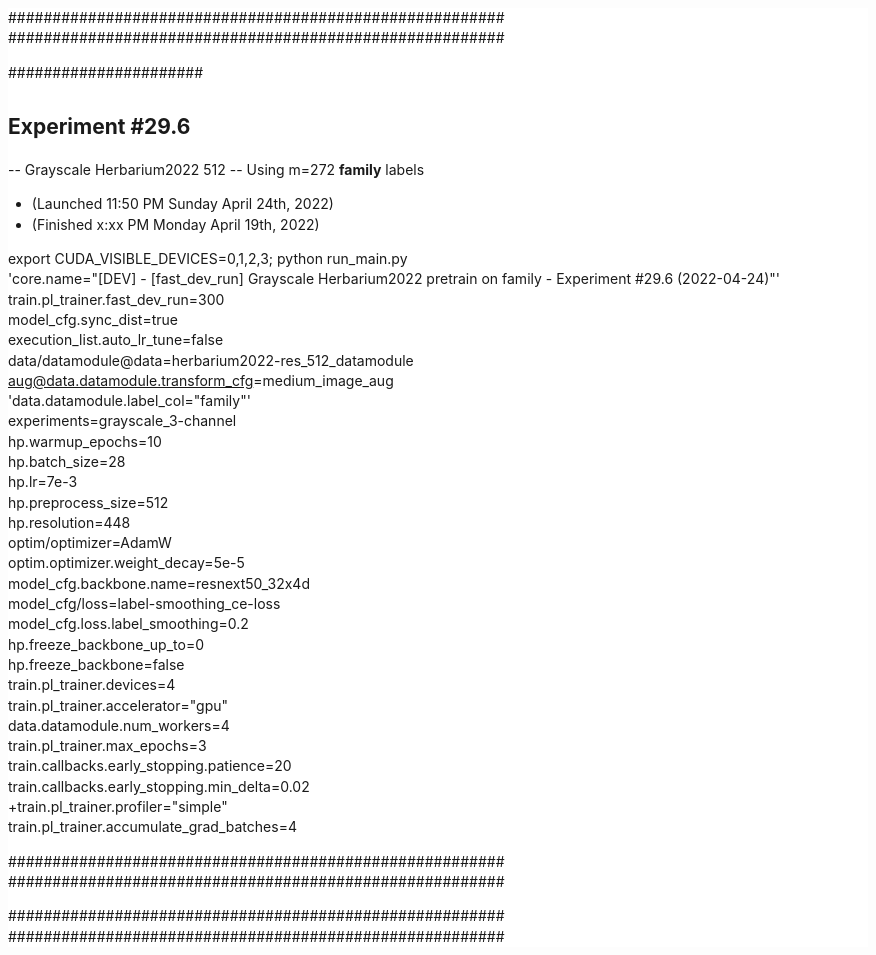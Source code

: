 
########################################################
########################################################

######################
## Experiment #29.6
-- Grayscale Herbarium2022 512 -- Using m=272 **family** labels


* (Launched 11:50 PM Sunday April 24th, 2022)
* (Finished x:xx PM Monday April 19th, 2022)


export CUDA_VISIBLE_DEVICES=0,1,2,3; python run_main.py \
'core.name="[DEV] - [fast_dev_run] Grayscale Herbarium2022 pretrain on family - Experiment #29.6 (2022-04-24)"' \
train.pl_trainer.fast_dev_run=300 \
model_cfg.sync_dist=true \
execution_list.auto_lr_tune=false \
data/datamodule@data=herbarium2022-res_512_datamodule \
aug@data.datamodule.transform_cfg=medium_image_aug \
'data.datamodule.label_col="family"' \
experiments=grayscale_3-channel \
hp.warmup_epochs=10 \
hp.batch_size=28 \
hp.lr=7e-3 \
hp.preprocess_size=512 \
hp.resolution=448 \
optim/optimizer=AdamW \
optim.optimizer.weight_decay=5e-5 \
model_cfg.backbone.name=resnext50_32x4d \
model_cfg/loss=label-smoothing_ce-loss \
model_cfg.loss.label_smoothing=0.2 \
hp.freeze_backbone_up_to=0 \
hp.freeze_backbone=false \
train.pl_trainer.devices=4 \
train.pl_trainer.accelerator="gpu" \
data.datamodule.num_workers=4 \
train.pl_trainer.max_epochs=3 \
train.callbacks.early_stopping.patience=20 \
train.callbacks.early_stopping.min_delta=0.02 \
+train.pl_trainer.profiler="simple" \
train.pl_trainer.accumulate_grad_batches=4


########################################################
########################################################







########################################################
########################################################
